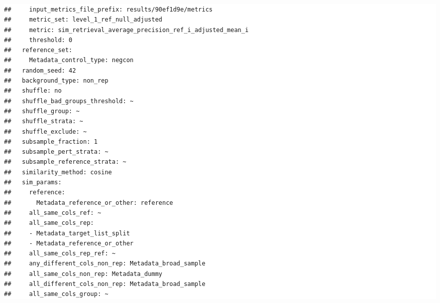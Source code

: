     ##     input_metrics_file_prefix: results/90ef1d9e/metrics
    ##     metric_set: level_1_ref_null_adjusted
    ##     metric: sim_retrieval_average_precision_ref_i_adjusted_mean_i
    ##     threshold: 0
    ##   reference_set:
    ##     Metadata_control_type: negcon
    ##   random_seed: 42
    ##   background_type: non_rep
    ##   shuffle: no
    ##   shuffle_bad_groups_threshold: ~
    ##   shuffle_group: ~
    ##   shuffle_strata: ~
    ##   shuffle_exclude: ~
    ##   subsample_fraction: 1
    ##   subsample_pert_strata: ~
    ##   subsample_reference_strata: ~
    ##   similarity_method: cosine
    ##   sim_params:
    ##     reference:
    ##       Metadata_reference_or_other: reference
    ##     all_same_cols_ref: ~
    ##     all_same_cols_rep:
    ##     - Metadata_target_list_split
    ##     - Metadata_reference_or_other
    ##     all_same_cols_rep_ref: ~
    ##     any_different_cols_non_rep: Metadata_broad_sample
    ##     all_same_cols_non_rep: Metadata_dummy
    ##     all_different_cols_non_rep: Metadata_broad_sample
    ##     all_same_cols_group: ~